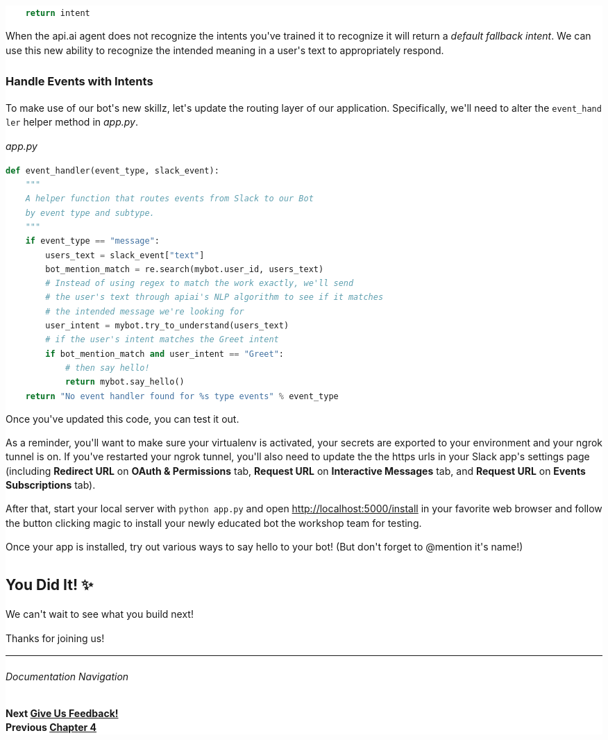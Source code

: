 ```python
    return intent
```

When the api.ai agent does not recognize the intents you've trained it to recognize it will return a _default fallback intent_.
We can use this new ability to recognize the intended meaning in a user's text to appropriately respond.

### Handle Events with Intents

To make use of our bot's new skillz, let's update the routing layer of our application. Specifically, we'll need to alter the `event_handler` helper method in _app.py_.

_app.py_
```python
def event_handler(event_type, slack_event):
    """
    A helper function that routes events from Slack to our Bot
    by event type and subtype.
    """
    if event_type == "message":
        users_text = slack_event["text"]
        bot_mention_match = re.search(mybot.user_id, users_text)
        # Instead of using regex to match the work exactly, we'll send
        # the user's text through apiai's NLP algorithm to see if it matches
        # the intended message we're looking for
        user_intent = mybot.try_to_understand(users_text)
        # if the user's intent matches the Greet intent
        if bot_mention_match and user_intent == "Greet":
            # then say hello!
            return mybot.say_hello()
    return "No event handler found for %s type events" % event_type
```

Once you've updated this code, you can test it out.

As a reminder, you'll want to make sure your virtualenv is activated, your secrets are exported to your environment and your ngrok tunnel is on. If you've restarted your ngrok tunnel, you'll also need to update the the https urls in your Slack app's settings page (including **Redirect URL** on **OAuth & Permissions** tab, **Request URL** on **Interactive Messages** tab, and **Request URL** on **Events Subscriptions** tab).

After that, start your local server with `python app.py` and open [http://localhost:5000/install](http://localhost:5000/install) in your favorite web browser and follow the button clicking magic to install your newly educated bot the workshop team for testing.

Once your app is installed, try out various ways to say hello to your bot! (But don't forget to @mention it's name!)

## You Did It! :sparkles:

We can't wait to see what you build next!

Thanks for joining us!

---
###### Documentation Navigation
**Next [Give Us Feedback!](https://goo.gl/forms/8FlqD5roZtCl7wx92)**  
**Previous [Chapter 4](./../docs/Chapter-4.md)**
